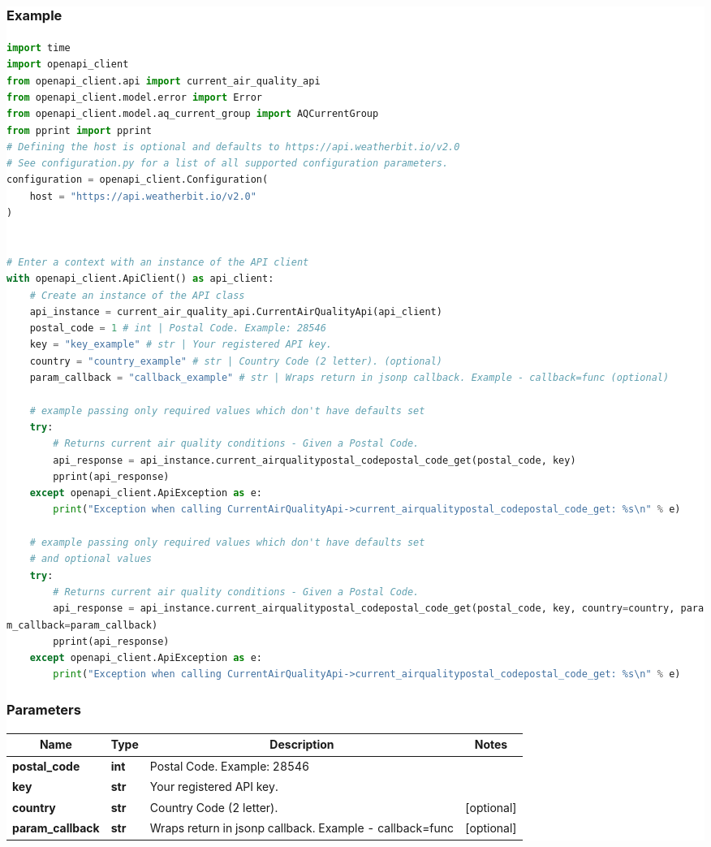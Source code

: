 ### Example

```python
import time
import openapi_client
from openapi_client.api import current_air_quality_api
from openapi_client.model.error import Error
from openapi_client.model.aq_current_group import AQCurrentGroup
from pprint import pprint
# Defining the host is optional and defaults to https://api.weatherbit.io/v2.0
# See configuration.py for a list of all supported configuration parameters.
configuration = openapi_client.Configuration(
    host = "https://api.weatherbit.io/v2.0"
)


# Enter a context with an instance of the API client
with openapi_client.ApiClient() as api_client:
    # Create an instance of the API class
    api_instance = current_air_quality_api.CurrentAirQualityApi(api_client)
    postal_code = 1 # int | Postal Code. Example: 28546
    key = "key_example" # str | Your registered API key.
    country = "country_example" # str | Country Code (2 letter). (optional)
    param_callback = "callback_example" # str | Wraps return in jsonp callback. Example - callback=func (optional)

    # example passing only required values which don't have defaults set
    try:
        # Returns current air quality conditions - Given a Postal Code.
        api_response = api_instance.current_airqualitypostal_codepostal_code_get(postal_code, key)
        pprint(api_response)
    except openapi_client.ApiException as e:
        print("Exception when calling CurrentAirQualityApi->current_airqualitypostal_codepostal_code_get: %s\n" % e)

    # example passing only required values which don't have defaults set
    # and optional values
    try:
        # Returns current air quality conditions - Given a Postal Code.
        api_response = api_instance.current_airqualitypostal_codepostal_code_get(postal_code, key, country=country, param_callback=param_callback)
        pprint(api_response)
    except openapi_client.ApiException as e:
        print("Exception when calling CurrentAirQualityApi->current_airqualitypostal_codepostal_code_get: %s\n" % e)
```


### Parameters

Name | Type | Description  | Notes
------------- | ------------- | ------------- | -------------
 **postal_code** | **int**| Postal Code. Example: 28546 |
 **key** | **str**| Your registered API key. |
 **country** | **str**| Country Code (2 letter). | [optional]
 **param_callback** | **str**| Wraps return in jsonp callback. Example - callback&#x3D;func | [optional]

